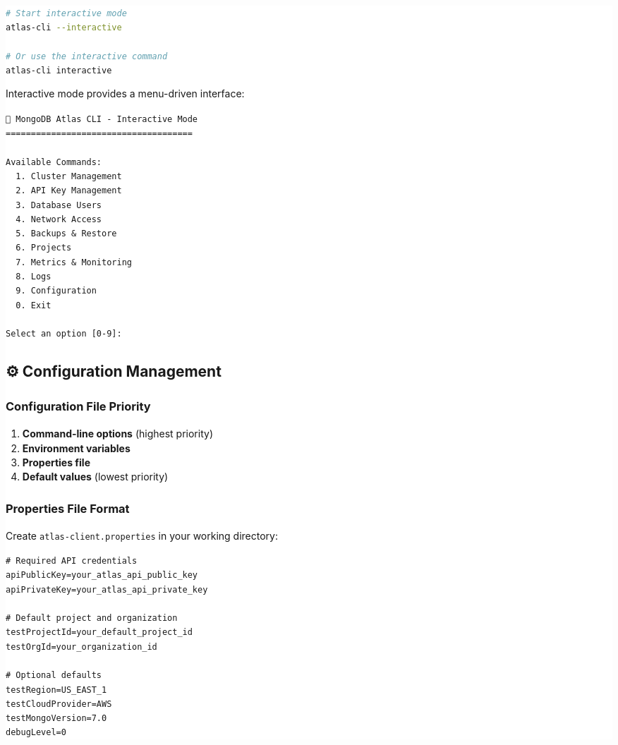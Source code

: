 ```bash
# Start interactive mode
atlas-cli --interactive

# Or use the interactive command
atlas-cli interactive
```

Interactive mode provides a menu-driven interface:

```
🍃 MongoDB Atlas CLI - Interactive Mode
=====================================

Available Commands:
  1. Cluster Management
  2. API Key Management  
  3. Database Users
  4. Network Access
  5. Backups & Restore
  6. Projects
  7. Metrics & Monitoring
  8. Logs
  9. Configuration
  0. Exit

Select an option [0-9]:
```

## ⚙️ Configuration Management

### Configuration File Priority

1. **Command-line options** (highest priority)
2. **Environment variables**
3. **Properties file**
4. **Default values** (lowest priority)

### Properties File Format

Create `atlas-client.properties` in your working directory:

```properties
# Required API credentials
apiPublicKey=your_atlas_api_public_key
apiPrivateKey=your_atlas_api_private_key

# Default project and organization
testProjectId=your_default_project_id
testOrgId=your_organization_id

# Optional defaults
testRegion=US_EAST_1
testCloudProvider=AWS
testMongoVersion=7.0
debugLevel=0
```

